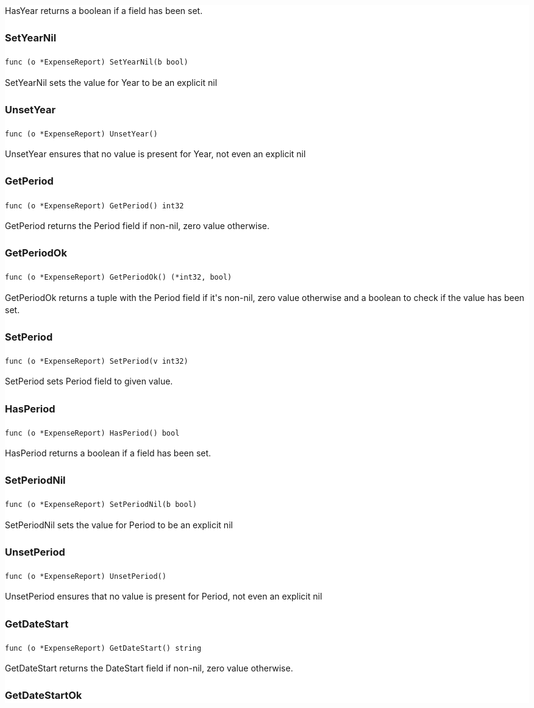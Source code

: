 HasYear returns a boolean if a field has been set.

### SetYearNil

`func (o *ExpenseReport) SetYearNil(b bool)`

 SetYearNil sets the value for Year to be an explicit nil

### UnsetYear
`func (o *ExpenseReport) UnsetYear()`

UnsetYear ensures that no value is present for Year, not even an explicit nil
### GetPeriod

`func (o *ExpenseReport) GetPeriod() int32`

GetPeriod returns the Period field if non-nil, zero value otherwise.

### GetPeriodOk

`func (o *ExpenseReport) GetPeriodOk() (*int32, bool)`

GetPeriodOk returns a tuple with the Period field if it's non-nil, zero value otherwise
and a boolean to check if the value has been set.

### SetPeriod

`func (o *ExpenseReport) SetPeriod(v int32)`

SetPeriod sets Period field to given value.

### HasPeriod

`func (o *ExpenseReport) HasPeriod() bool`

HasPeriod returns a boolean if a field has been set.

### SetPeriodNil

`func (o *ExpenseReport) SetPeriodNil(b bool)`

 SetPeriodNil sets the value for Period to be an explicit nil

### UnsetPeriod
`func (o *ExpenseReport) UnsetPeriod()`

UnsetPeriod ensures that no value is present for Period, not even an explicit nil
### GetDateStart

`func (o *ExpenseReport) GetDateStart() string`

GetDateStart returns the DateStart field if non-nil, zero value otherwise.

### GetDateStartOk
